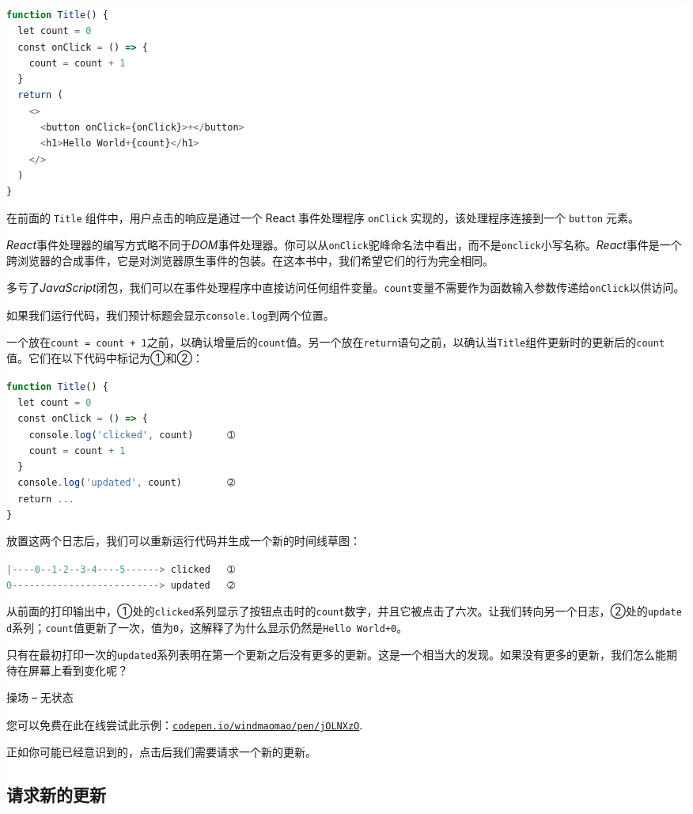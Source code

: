 ```js
function Title() {
  let count = 0  
  const onClick = () => {
    count = count + 1
  }
  return (
    <>
      <button onClick={onClick}>+</button>
      <h1>Hello World+{count}</h1>
    </>
  )
}
```

在前面的 `Title` 组件中，用户点击的响应是通过一个 React 事件处理程序 `onClick` 实现的，该处理程序连接到一个 `button` 元素。

*React*事件处理器的编写方式略不同于*DOM*事件处理器。你可以从`onClick`驼峰命名法中看出，而不是`onclick`小写名称。*React*事件是一个跨浏览器的合成事件，它是对浏览器原生事件的包装。在这本书中，我们希望它们的行为完全相同。

多亏了*JavaScript*闭包，我们可以在事件处理程序中直接访问任何组件变量。`count`变量不需要作为函数输入参数传递给`onClick`以供访问。

如果我们运行代码，我们预计标题会显示`console.log`到两个位置。

一个放在`count = count + 1`之前，以确认增量后的`count`值。另一个放在`return`语句之前，以确认当`Title`组件更新时的更新后的`count`值。它们在以下代码中标记为➀和➁：

```js
function Title() {
  let count = 0
  const onClick = () => {
    console.log('clicked', count)      ➀
    count = count + 1
  }
  console.log('updated', count)        ➁
  return ...
}
```

放置这两个日志后，我们可以重新运行代码并生成一个新的时间线草图：

```js
|----0--1-2--3-4----5------> clicked   ➀
0--------------------------> updated   ➁
```

从前面的打印输出中，➀处的`clicked`系列显示了按钮点击时的`count`数字，并且它被点击了六次。让我们转向另一个日志，➁处的`updated`系列；`count`值更新了一次，值为`0`，这解释了为什么显示仍然是`Hello World+0`。

只有在最初打印一次的`updated`系列表明在第一个更新之后没有更多的更新。这是一个相当大的发现。如果没有更多的更新，我们怎么能期待在屏幕上看到变化呢？

操场 – 无状态

您可以免费在此在线尝试此示例：[`codepen.io/windmaomao/pen/jOLNXzO`](https://codepen.io/windmaomao/pen/jOLNXzO).

正如你可能已经意识到的，点击后我们需要请求一个新的更新。

## 请求新的更新
